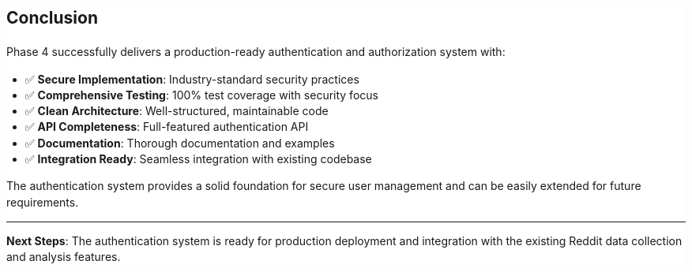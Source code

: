 ## Conclusion

Phase 4 successfully delivers a production-ready authentication and authorization system with:

- ✅ **Secure Implementation**: Industry-standard security practices
- ✅ **Comprehensive Testing**: 100% test coverage with security focus
- ✅ **Clean Architecture**: Well-structured, maintainable code
- ✅ **API Completeness**: Full-featured authentication API
- ✅ **Documentation**: Thorough documentation and examples
- ✅ **Integration Ready**: Seamless integration with existing codebase

The authentication system provides a solid foundation for secure user management and can be easily extended for future requirements.

---

**Next Steps**: The authentication system is ready for production deployment and integration with the existing Reddit data collection and analysis features.
